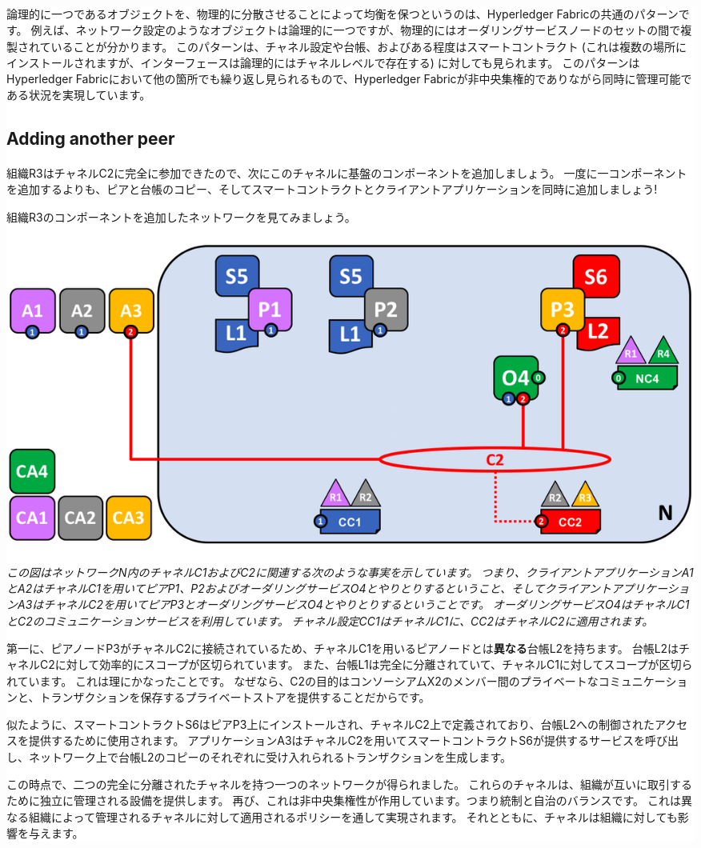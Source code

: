 論理的に一つであるオブジェクトを、物理的に分散させることによって均衡を保つというのは、Hyperledger Fabricの共通のパターンです。
例えば、ネットワーク設定のようなオブジェクトは論理的に一つですが、物理的にはオーダリングサービスノードのセットの間で複製されていることが分かります。
このパターンは、チャネル設定や台帳、およびある程度はスマートコントラクト (これは複数の場所にインストールされますが、インターフェースは論理的にはチャネルレベルで存在する) に対しても見られます。
このパターンはHyperledger Fabricにおいて他の箇所でも繰り返し見られるもので、Hyperledger Fabricが非中央集権的でありながら同時に管理可能である状況を実現しています。

## Adding another peer

組織R3はチャネルC2に完全に参加できたので、次にこのチャネルに基盤のコンポーネントを追加しましょう。
一度に一コンポーネントを追加するよりも、ピアと台帳のコピー、そしてスマートコントラクトとクライアントアプリケーションを同時に追加しましょう!

組織R3のコンポーネントを追加したネットワークを見てみましょう。

![ネットワーク、ピア2](./network.diagram.11.png)

*この図はネットワークN内のチャネルC1およびC2に関連する次のような事実を示しています。
つまり、クライアントアプリケーションA1とA2はチャネルC1を用いてピアP1、P2およびオーダリングサービスO4とやりとりするということ、そしてクライアントアプリケーションA3はチャネルC2を用いてピアP3とオーダリングサービスO4とやりとりするということです。
オーダリングサービスO4はチャネルC1とC2のコミュニケーションサービスを利用しています。
チャネル設定CC1はチャネルC1に、CC2はチャネルC2に適用されます。*

第一に、ピアノードP3がチャネルC2に接続されているため、チャネルC1を用いるピアノードとは**異なる**台帳L2を持ちます。
台帳L2はチャネルC2に対して効率的にスコープが区切られています。
また、台帳L1は完全に分離されていて、チャネルC1に対してスコープが区切られています。
これは理にかなったことです。
なぜなら、C2の目的はコンソーシアムX2のメンバー間のプライベートなコミュニケーションと、トランザクションを保存するプライベートストアを提供することだからです。

似たように、スマートコントラクトS6はピアP3上にインストールされ、チャネルC2上で定義されており、台帳L2への制御されたアクセスを提供するために使用されます。
アプリケーションA3はチャネルC2を用いてスマートコントラクトS6が提供するサービスを呼び出し、ネットワーク上で台帳L2のコピーのそれぞれに受け入れられるトランザクションを生成します。

この時点で、二つの完全に分離されたチャネルを持つ一つのネットワークが得られました。
これらのチャネルは、組織が互いに取引するために独立に管理される設備を提供します。
再び、これは非中央集権性が作用しています。つまり統制と自治のバランスです。
これは異なる組織によって管理されるチャネルに対して適用されるポリシーを通して実現されます。
それとともに、チャネルは組織に対しても影響を与えます。
